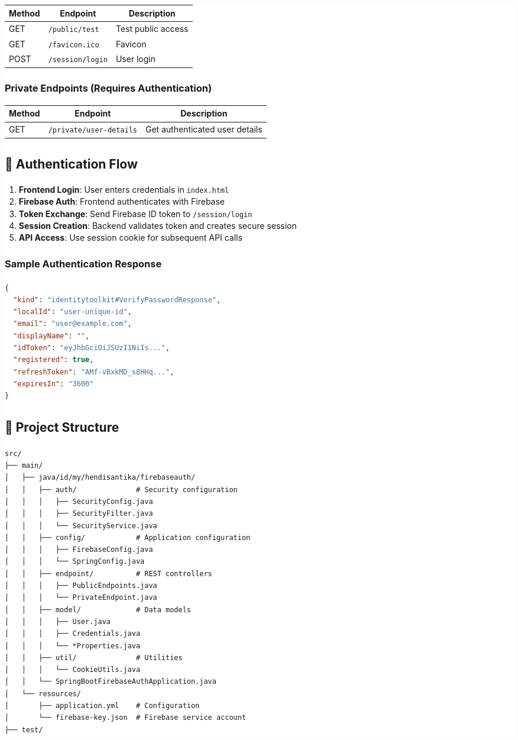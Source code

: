 | Method | Endpoint         | Description        |
|--------|------------------|--------------------|
| GET    | `/public/test`   | Test public access |
| GET    | `/favicon.ico`   | Favicon            |
| POST   | `/session/login` | User login         |

### Private Endpoints (Requires Authentication)

| Method | Endpoint                | Description                    |
|--------|-------------------------|--------------------------------|
| GET    | `/private/user-details` | Get authenticated user details |

## 🔐 Authentication Flow

1. **Frontend Login**: User enters credentials in `index.html`
2. **Firebase Auth**: Frontend authenticates with Firebase
3. **Token Exchange**: Send Firebase ID token to `/session/login`
4. **Session Creation**: Backend validates token and creates secure session
5. **API Access**: Use session cookie for subsequent API calls

### Sample Authentication Response

```json
{
  "kind": "identitytoolkit#VerifyPasswordResponse",
  "localId": "user-unique-id",
  "email": "user@example.com",
  "displayName": "",
  "idToken": "eyJhbGciOiJSUzI1NiIs...",
  "registered": true,
  "refreshToken": "AMf-vBxkMD_s8HHq...",
  "expiresIn": "3600"
}
```

## 📁 Project Structure

```
src/
├── main/
│   ├── java/id/my/hendisantika/firebaseauth/
│   │   ├── auth/              # Security configuration
│   │   │   ├── SecurityConfig.java
│   │   │   ├── SecurityFilter.java
│   │   │   └── SecurityService.java
│   │   ├── config/            # Application configuration
│   │   │   ├── FirebaseConfig.java
│   │   │   └── SpringConfig.java
│   │   ├── endpoint/          # REST controllers
│   │   │   ├── PublicEndpoints.java
│   │   │   └── PrivateEndpoint.java
│   │   ├── model/             # Data models
│   │   │   ├── User.java
│   │   │   ├── Credentials.java
│   │   │   └── *Properties.java
│   │   ├── util/              # Utilities
│   │   │   └── CookieUtils.java
│   │   └── SpringBootFirebaseAuthApplication.java
│   └── resources/
│       ├── application.yml    # Configuration
│       └── firebase-key.json  # Firebase service account
├── test/
```